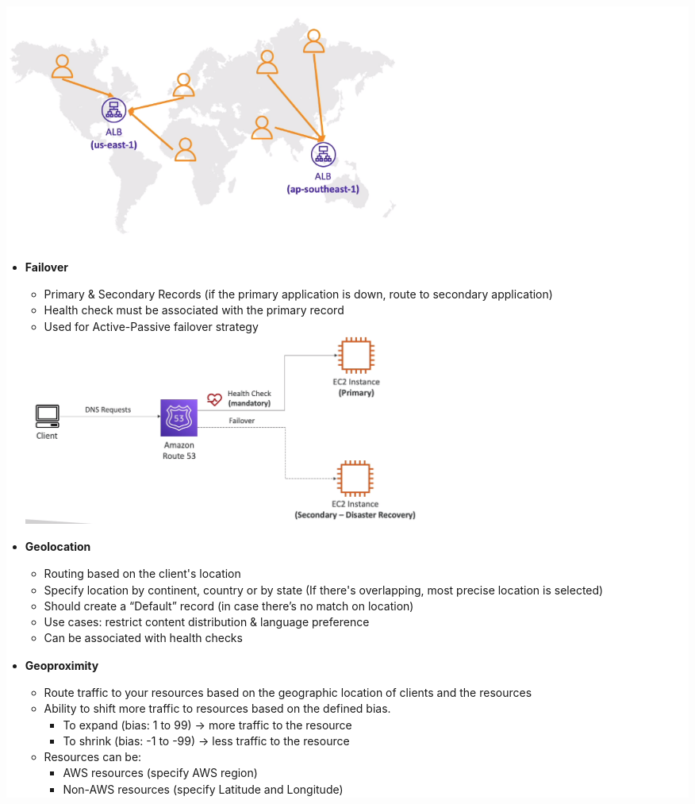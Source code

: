   <img src=./images/latencyrp.png width="500"/>

- **Failover**
  - Primary & Secondary Records (if the primary application is down, route to secondary application)
  - Health check must be associated with the primary record
  - Used for Active-Passive failover strategy

  <img src=./images/rpf.png width="500"/>

- **Geolocation**
  - Routing based on the client's location
  - Specify location by continent, country or by state (If there's overlapping, most precise location is selected)
  - Should create a “Default” record (in case there’s no match on location)
  - Use cases: restrict content distribution & language preference
  - Can be associated with health checks
- **Geoproximity**
  - Route traffic to your resources based on the geographic location of clients and the resources
  - Ability to shift more traffic to resources based on the defined bias.
    - To expand (bias: 1 to 99) → more traffic to the resource
    - To shrink (bias: -1 to -99) → less traffic to the resource
  - Resources can be:
    - AWS resources (specify AWS region)
    - Non-AWS resources (specify Latitude and Longitude)